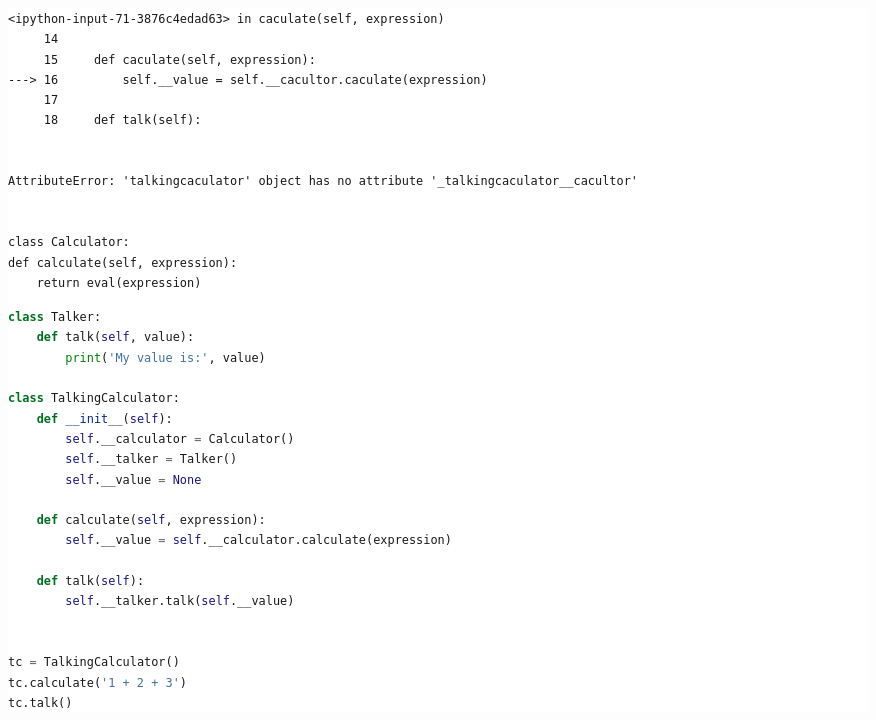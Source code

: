 
    <ipython-input-71-3876c4edad63> in caculate(self, expression)
         14 
         15     def caculate(self, expression):
    ---> 16         self.__value = self.__cacultor.caculate(expression)
         17 
         18     def talk(self):
    

    AttributeError: 'talkingcaculator' object has no attribute '_talkingcaculator__cacultor'
    
    
    class Calculator:
    def calculate(self, expression):
        return eval(expression)

```python        
class Talker:
    def talk(self, value):
        print('My value is:', value)
        
class TalkingCalculator:
    def __init__(self):
        self.__calculator = Calculator()
        self.__talker = Talker()
        self.__value = None
        
    def calculate(self, expression):
        self.__value = self.__calculator.calculate(expression)
    
    def talk(self):
        self.__talker.talk(self.__value)
    

tc = TalkingCalculator()
tc.calculate('1 + 2 + 3')
tc.talk()

```
